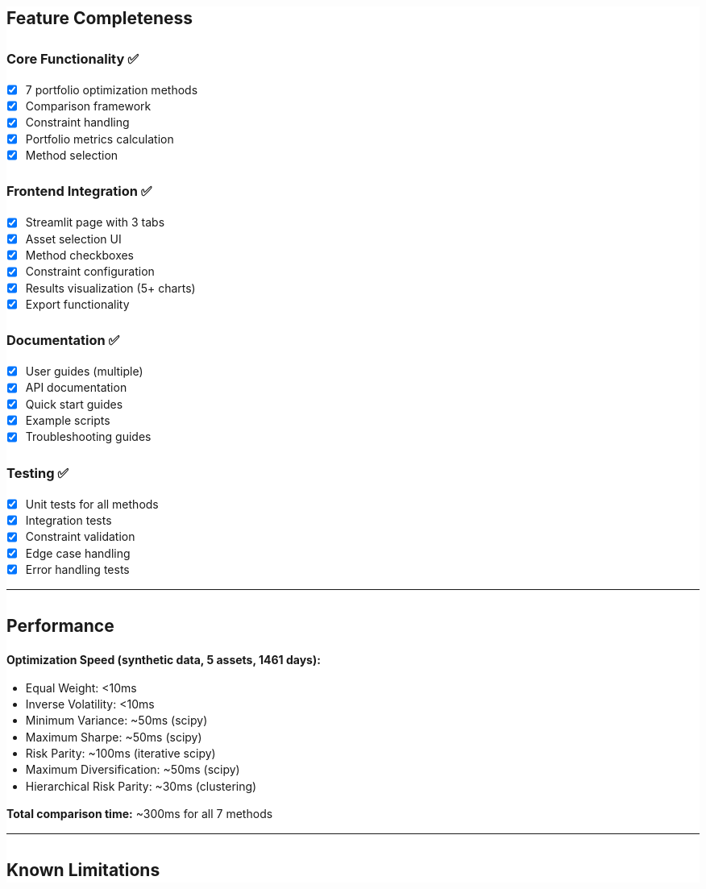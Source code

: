 
## Feature Completeness

### Core Functionality ✅
- [x] 7 portfolio optimization methods
- [x] Comparison framework
- [x] Constraint handling
- [x] Portfolio metrics calculation
- [x] Method selection

### Frontend Integration ✅
- [x] Streamlit page with 3 tabs
- [x] Asset selection UI
- [x] Method checkboxes
- [x] Constraint configuration
- [x] Results visualization (5+ charts)
- [x] Export functionality

### Documentation ✅
- [x] User guides (multiple)
- [x] API documentation
- [x] Quick start guides
- [x] Example scripts
- [x] Troubleshooting guides

### Testing ✅
- [x] Unit tests for all methods
- [x] Integration tests
- [x] Constraint validation
- [x] Edge case handling
- [x] Error handling tests

---

## Performance

**Optimization Speed (synthetic data, 5 assets, 1461 days):**
- Equal Weight: <10ms
- Inverse Volatility: <10ms
- Minimum Variance: ~50ms (scipy)
- Maximum Sharpe: ~50ms (scipy)
- Risk Parity: ~100ms (iterative scipy)
- Maximum Diversification: ~50ms (scipy)
- Hierarchical Risk Parity: ~30ms (clustering)

**Total comparison time:** ~300ms for all 7 methods

---

## Known Limitations
